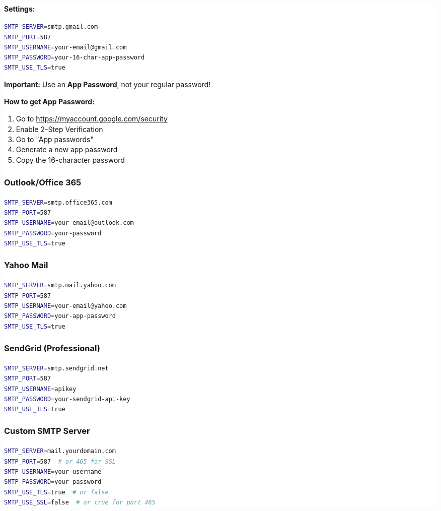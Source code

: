 **Settings:**
```bash
SMTP_SERVER=smtp.gmail.com
SMTP_PORT=587
SMTP_USERNAME=your-email@gmail.com
SMTP_PASSWORD=your-16-char-app-password
SMTP_USE_TLS=true
```

**Important:** Use an **App Password**, not your regular password!

**How to get App Password:**
1. Go to https://myaccount.google.com/security
2. Enable 2-Step Verification
3. Go to "App passwords"
4. Generate a new app password
5. Copy the 16-character password

### Outlook/Office 365

```bash
SMTP_SERVER=smtp.office365.com
SMTP_PORT=587
SMTP_USERNAME=your-email@outlook.com
SMTP_PASSWORD=your-password
SMTP_USE_TLS=true
```

### Yahoo Mail

```bash
SMTP_SERVER=smtp.mail.yahoo.com
SMTP_PORT=587
SMTP_USERNAME=your-email@yahoo.com
SMTP_PASSWORD=your-app-password
SMTP_USE_TLS=true
```

### SendGrid (Professional)

```bash
SMTP_SERVER=smtp.sendgrid.net
SMTP_PORT=587
SMTP_USERNAME=apikey
SMTP_PASSWORD=your-sendgrid-api-key
SMTP_USE_TLS=true
```

### Custom SMTP Server

```bash
SMTP_SERVER=mail.yourdomain.com
SMTP_PORT=587  # or 465 for SSL
SMTP_USERNAME=your-username
SMTP_PASSWORD=your-password
SMTP_USE_TLS=true  # or false
SMTP_USE_SSL=false  # or true for port 465
```
